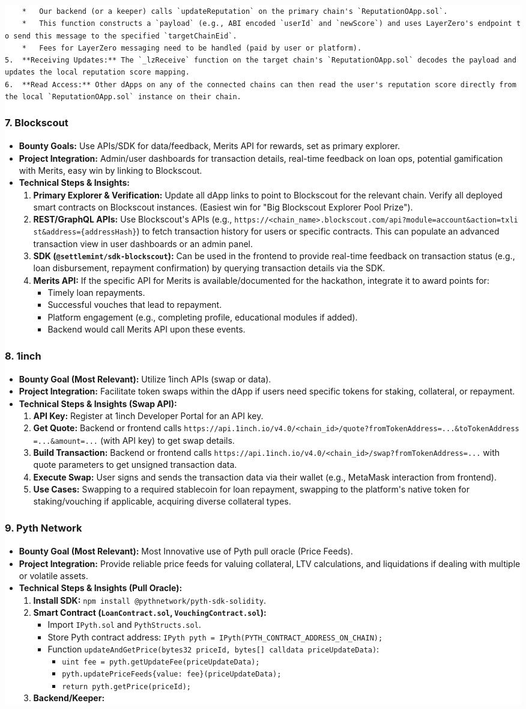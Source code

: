         *   Our backend (or a keeper) calls `updateReputation` on the primary chain's `ReputationOApp.sol`.
        *   This function constructs a `payload` (e.g., ABI encoded `userId` and `newScore`) and uses LayerZero's endpoint to send this message to the specified `targetChainEid`.
        *   Fees for LayerZero messaging need to be handled (paid by user or platform).
    5.  **Receiving Updates:** The `_lzReceive` function on the target chain's `ReputationOApp.sol` decodes the payload and updates the local reputation score mapping.
    6.  **Read Access:** Other dApps on any of the connected chains can then read the user's reputation score directly from the local `ReputationOApp.sol` instance on their chain.

### 7. Blockscout

*   **Bounty Goals:** Use APIs/SDK for data/feedback, Merits API for rewards, set as primary explorer.
*   **Project Integration:** Admin/user dashboards for transaction details, real-time feedback on loan ops, potential gamification with Merits, easy win by linking to Blockscout.
*   **Technical Steps & Insights:**
    1.  **Primary Explorer & Verification:** Update all dApp links to point to Blockscout for the relevant chain. Verify all deployed smart contracts on Blockscout instances. (Easiest win for "Big Blockscout Explorer Pool Prize").
    2.  **REST/GraphQL APIs:** Use Blockscout's APIs (e.g., `https://<chain_name>.blockscout.com/api?module=account&action=txlist&address={addressHash}`) to fetch transaction history for users or specific contracts. This can populate an advanced transaction view in user dashboards or an admin panel.
    3.  **SDK (`@settlemint/sdk-blockscout`):** Can be used in the frontend to provide real-time feedback on transaction status (e.g., loan disbursement, repayment confirmation) by querying transaction details via the SDK.
    4.  **Merits API:** If the specific API for Merits is available/documented for the hackathon, integrate it to award points for: 
        *   Timely loan repayments.
        *   Successful vouches that lead to repayment.
        *   Platform engagement (e.g., completing profile, educational modules if added).
        *   Backend would call Merits API upon these events.

### 8. 1inch

*   **Bounty Goal (Most Relevant):** Utilize 1inch APIs (swap or data).
*   **Project Integration:** Facilitate token swaps within the dApp if users need specific tokens for staking, collateral, or repayment.
*   **Technical Steps & Insights (Swap API):**
    1.  **API Key:** Register at 1inch Developer Portal for an API key.
    2.  **Get Quote:** Backend or frontend calls `https://api.1inch.io/v4.0/<chain_id>/quote?fromTokenAddress=...&toTokenAddress=...&amount=...` (with API key) to get swap details.
    3.  **Build Transaction:** Backend or frontend calls `https://api.1inch.io/v4.0/<chain_id>/swap?fromTokenAddress=...` with quote parameters to get unsigned transaction data.
    4.  **Execute Swap:** User signs and sends the transaction data via their wallet (e.g., MetaMask interaction from frontend).
    5.  **Use Cases:** Swapping to a required stablecoin for loan repayment, swapping to the platform's native token for staking/vouching if applicable, acquiring diverse collateral types.

### 9. Pyth Network

*   **Bounty Goal (Most Relevant):** Most Innovative use of Pyth pull oracle (Price Feeds).
*   **Project Integration:** Provide reliable price feeds for valuing collateral, LTV calculations, and liquidations if dealing with multiple or volatile assets.
*   **Technical Steps & Insights (Pull Oracle):**
    1.  **Install SDK:** `npm install @pythnetwork/pyth-sdk-solidity`.
    2.  **Smart Contract (`LoanContract.sol`, `VouchingContract.sol`):**
        *   Import `IPyth.sol` and `PythStructs.sol`.
        *   Store Pyth contract address: `IPyth pyth = IPyth(PYTH_CONTRACT_ADDRESS_ON_CHAIN);`
        *   Function `updateAndGetPrice(bytes32 priceId, bytes[] calldata priceUpdateData)`:
            *   `uint fee = pyth.getUpdateFee(priceUpdateData);`
            *   `pyth.updatePriceFeeds{value: fee}(priceUpdateData);`
            *   `return pyth.getPrice(priceId);`
    3.  **Backend/Keeper:**
